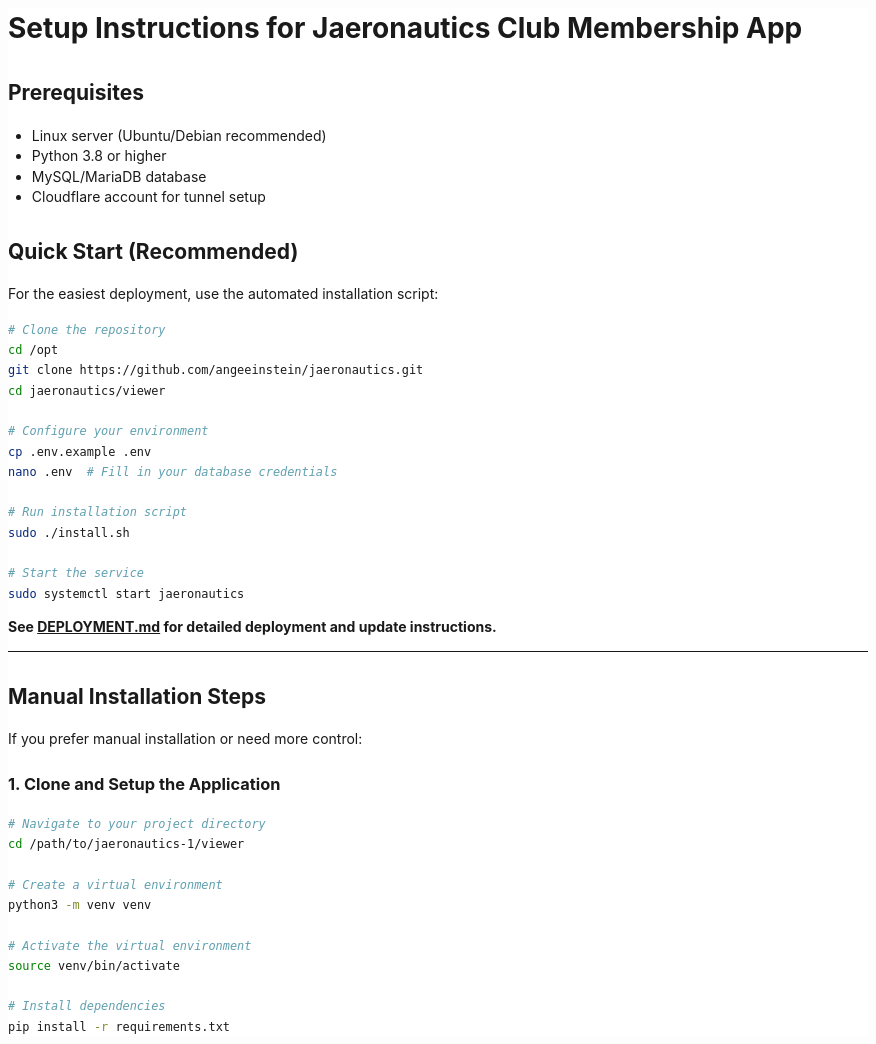 # Setup Instructions for Jaeronautics Club Membership App

## Prerequisites
- Linux server (Ubuntu/Debian recommended)
- Python 3.8 or higher
- MySQL/MariaDB database
- Cloudflare account for tunnel setup

## Quick Start (Recommended)

For the easiest deployment, use the automated installation script:

```bash
# Clone the repository
cd /opt
git clone https://github.com/angeeinstein/jaeronautics.git
cd jaeronautics/viewer

# Configure your environment
cp .env.example .env
nano .env  # Fill in your database credentials

# Run installation script
sudo ./install.sh

# Start the service
sudo systemctl start jaeronautics
```

**See [DEPLOYMENT.md](DEPLOYMENT.md) for detailed deployment and update instructions.**

---

## Manual Installation Steps

If you prefer manual installation or need more control:

### 1. Clone and Setup the Application

```bash
# Navigate to your project directory
cd /path/to/jaeronautics-1/viewer

# Create a virtual environment
python3 -m venv venv

# Activate the virtual environment
source venv/bin/activate

# Install dependencies
pip install -r requirements.txt
```
